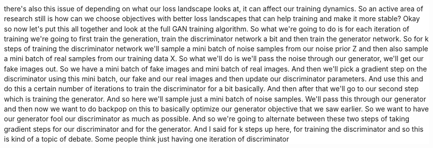 there's also this issue
of depending on what our
loss landscape looks at,
it can affect our training dynamics.
So an active area of research
still is how can we choose
objectives with better loss
landscapes that can help
training and make it more stable?
Okay so now let's put this
all together and look at the
full GAN training algorithm.
So what we're going to do is
for each iteration of training
we're going to first train the generation,
train the discriminator network a bit
and then train the generator network.
So for k steps of training
the discriminator network
we'll sample a mini batch
of noise samples from our
noise prior Z and then
also sample a mini batch
of real samples from our training data X.
So what we'll do is we'll
pass the noise through our
generator, we'll get our fake images out.
So we have a mini batch of
fake images and mini batch
of real images.
And then we'll pick a gradient
step on the discriminator
using this mini batch, our
fake and our real images
and then update our
discriminator parameters.
And use this and do this a
certain number of iterations
to train the discriminator
for a bit basically.
And then after that we'll
go to our second step
which is training the generator.
And so here we'll sample just
a mini batch of noise samples.
We'll pass this through our
generator and then now we
want to do backpop on this
to basically optimize our
generator objective that we saw earlier.
So we want to have our
generator fool our discriminator
as much as possible.
And so we're going to alternate
between these two steps
of taking gradient steps
for our discriminator
and for the generator.
And I said for k steps up here,
for training the discriminator
and so this is kind
of a topic of debate.
Some people think just having
one iteration of discriminator